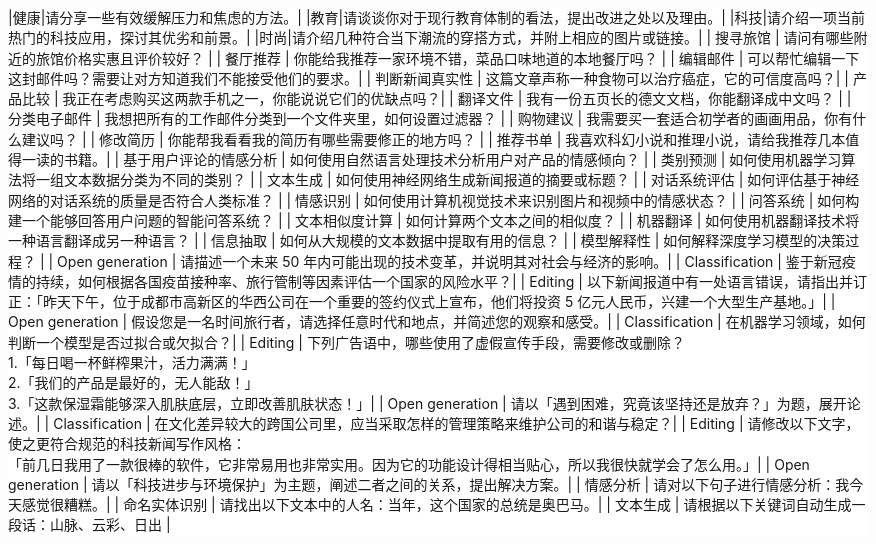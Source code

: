 |健康|请分享一些有效缓解压力和焦虑的方法。|
|教育|请谈谈你对于现行教育体制的看法，提出改进之处以及理由。|
|科技|请介绍一项当前热门的科技应用，探讨其优劣和前景。|
|时尚|请介绍几种符合当下潮流的穿搭方式，并附上相应的图片或链接。|
| 搜寻旅馆 | 请问有哪些附近的旅馆价格实惠且评价较好？ |
| 餐厅推荐 | 你能给我推荐一家环境不错，菜品口味地道的本地餐厅吗？ |
| 编辑邮件 | 可以帮忙编辑一下这封邮件吗？需要让对方知道我们不能接受他们的要求。|
| 判断新闻真实性 | 这篇文章声称一种食物可以治疗癌症，它的可信度高吗？|
| 产品比较 | 我正在考虑购买这两款手机之一，你能说说它们的优缺点吗？|
| 翻译文件 | 我有一份五页长的德文文档，你能翻译成中文吗？ |
| 分类电子邮件 | 我想把所有的工作邮件分类到一个文件夹里，如何设置过滤器？ |
| 购物建议 | 我需要买一套适合初学者的画画用品，你有什么建议吗？ |
| 修改简历 | 你能帮我看看我的简历有哪些需要修正的地方吗？ |
| 推荐书单 | 我喜欢科幻小说和推理小说，请给我推荐几本值得一读的书籍。|
| 基于用户评论的情感分析        | 如何使用自然语言处理技术分析用户对产品的情感倾向？                                                                                                                                                                                                                                                                                                                                               |
| 类别预测                      | 如何使用机器学习算法将一组文本数据分类为不同的类别？                                                                                                                                                                                                                                                                                                                                             |
| 文本生成                      | 如何使用神经网络生成新闻报道的摘要或标题？                                                                                                                                                                                                                                                                                                                                                       |
| 对话系统评估                  | 如何评估基于神经网络的对话系统的质量是否符合人类标准？                                                                                                                                                                                                                                                                                                                                         |
| 情感识别                      | 如何使用计算机视觉技术来识别图片和视频中的情感状态？                                                                                                                                                                                                                                                                                                                                          |
| 问答系统                      | 如何构建一个能够回答用户问题的智能问答系统？                                                                                                                                                                                                                                                                                                                                                    |
| 文本相似度计算                | 如何计算两个文本之间的相似度？                                                                                                                                                                                                                                                                                                                                                                 |
| 机器翻译                      | 如何使用机器翻译技术将一种语言翻译成另一种语言？                                                                                                                                                                                                                                                                                                                                               |
| 信息抽取                      | 如何从大规模的文本数据中提取有用的信息？                                                                                                                                                                                                                                                                                                                                                         |
| 模型解释性                    | 如何解释深度学习模型的决策过程？                                                                                                                                                                                                                                                                                                                                                               |
| Open generation | 请描述一个未来 50 年内可能出现的技术变革，并说明其对社会与经济的影响。|
| Classification | 鉴于新冠疫情的持续，如何根据各国疫苗接种率、旅行管制等因素评估一个国家的风险水平？|
| Editing | 以下新闻报道中有一处语言错误，请指出并订正：「昨天下午，位于成都市高新区的华西公司在一个重要的签约仪式上宣布，他们将投资 5 亿元人民币，兴建一个大型生产基地。」|
| Open generation | 假设您是一名时间旅行者，请选择任意时代和地点，并简述您的观察和感受。|
| Classification | 在机器学习领域，如何判断一个模型是否过拟合或欠拟合？|
| Editing | 下列广告语中，哪些使用了虚假宣传手段，需要修改或删除？<br>1.「每日喝一杯鲜榨果汁，活力满满！」<br>2.「我们的产品是最好的，无人能敌！」<br>3.「这款保湿霜能够深入肌肤底层，立即改善肌肤状态！」|
| Open generation | 请以「遇到困难，究竟该坚持还是放弃？」为题，展开论述。|
| Classification | 在文化差异较大的跨国公司里，应当采取怎样的管理策略来维护公司的和谐与稳定？|
| Editing | 请修改以下文字，使之更符合规范的科技新闻写作风格：<br>「前几日我用了一款很棒的软件，它非常易用也非常实用。因为它的功能设计得相当贴心，所以我很快就学会了怎么用。」|
| Open generation | 请以「科技进步与环境保护」为主题，阐述二者之间的关系，提出解决方案。|
| 情感分析 | 请对以下句子进行情感分析：我今天感觉很糟糕。|
| 命名实体识别 | 请找出以下文本中的人名：当年，这个国家的总统是奥巴马。|
| 文本生成 | 请根据以下关键词自动生成一段话：山脉、云彩、日出 |